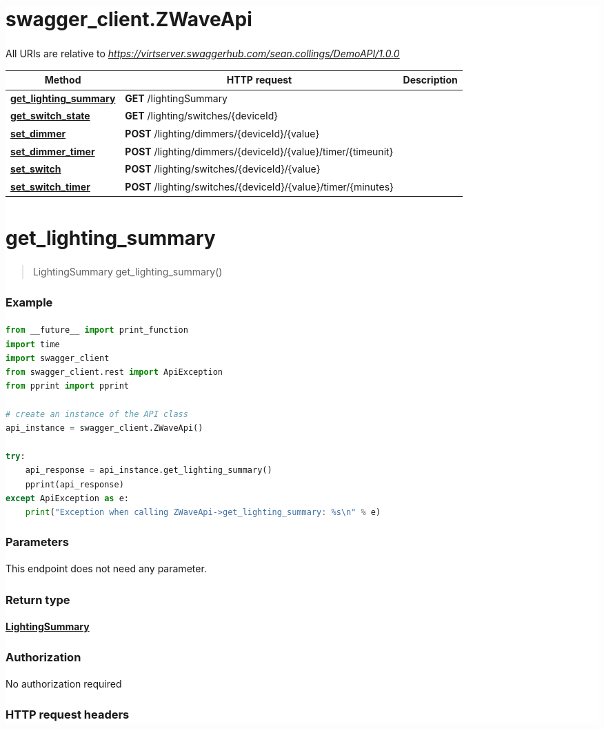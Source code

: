 # swagger_client.ZWaveApi

All URIs are relative to *https://virtserver.swaggerhub.com/sean.collings/DemoAPI/1.0.0*

Method | HTTP request | Description
------------- | ------------- | -------------
[**get_lighting_summary**](ZWaveApi.md#get_lighting_summary) | **GET** /lightingSummary | 
[**get_switch_state**](ZWaveApi.md#get_switch_state) | **GET** /lighting/switches/{deviceId} | 
[**set_dimmer**](ZWaveApi.md#set_dimmer) | **POST** /lighting/dimmers/{deviceId}/{value} | 
[**set_dimmer_timer**](ZWaveApi.md#set_dimmer_timer) | **POST** /lighting/dimmers/{deviceId}/{value}/timer/{timeunit} | 
[**set_switch**](ZWaveApi.md#set_switch) | **POST** /lighting/switches/{deviceId}/{value} | 
[**set_switch_timer**](ZWaveApi.md#set_switch_timer) | **POST** /lighting/switches/{deviceId}/{value}/timer/{minutes} | 

# **get_lighting_summary**
> LightingSummary get_lighting_summary()



### Example
```python
from __future__ import print_function
import time
import swagger_client
from swagger_client.rest import ApiException
from pprint import pprint

# create an instance of the API class
api_instance = swagger_client.ZWaveApi()

try:
    api_response = api_instance.get_lighting_summary()
    pprint(api_response)
except ApiException as e:
    print("Exception when calling ZWaveApi->get_lighting_summary: %s\n" % e)
```

### Parameters
This endpoint does not need any parameter.

### Return type

[**LightingSummary**](LightingSummary.md)

### Authorization

No authorization required

### HTTP request headers
